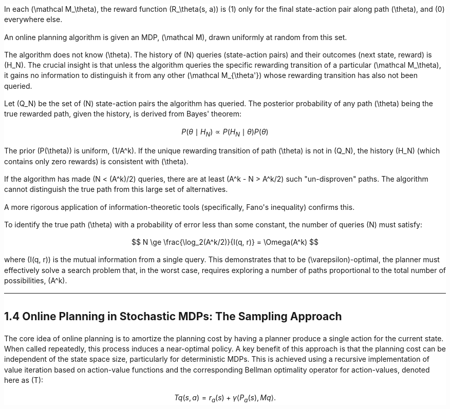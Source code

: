 In each \(\mathcal M_\theta\), the reward function \(R_\theta(s, a)\) is \(1\) only for the final state-action pair along path \(\theta\), and \(0\) everywhere else.

An online planning algorithm is given an MDP, \(\mathcal M\), drawn uniformly at random from this set.

The algorithm does not know \(\theta\). The history of \(N\) queries (state-action pairs) and their outcomes (next state, reward) is \(H_N\). The crucial insight is that unless the algorithm queries the specific rewarding transition of a particular \(\mathcal M_\theta\), it gains no information to distinguish it from any other \(\mathcal M_{\theta'}\) whose rewarding transition has also not been queried.

Let \(Q_N\) be the set of \(N\) state-action pairs the algorithm has queried. The posterior probability of any path \(\theta\) being the true rewarded path, given the history, is derived from Bayes' theorem:

$$ 
P(\theta \mid  H_N) \propto P(H_N \mid \theta) P(\theta)
$$

The prior \(P(\theta)\) is uniform, \(1/A^k\). If the unique rewarding transition of path \(\theta\) is not in \(Q_N\), the history \(H_N\) (which contains only zero rewards) is consistent with \(\theta\). 

If the algorithm has made \(N < (A^k)/2\) queries, there are at least \(A^k - N > A^k/2\) such "un-disproven" paths. The algorithm cannot distinguish the true path from this large set of alternatives.

A more rigorous application of information-theoretic tools (specifically, Fano's inequality) confirms this. 

To identify the true path \(\theta\) with a probability of error less than some constant, the number of queries \(N\) must satisfy:

$$ 
N \ge \frac{\log_2(A^k/2)}{I(q, r)} = \Omega(A^k)
$$

where \(I(q, r)\) is the mutual information from a single query. This demonstrates that to be \(\varepsilon\)-optimal, the planner must effectively solve a search problem that, in the worst case, requires exploring a number of paths proportional to the total number of possibilities, \(A^k\).


---

## 1.4 Online Planning in Stochastic MDPs: The Sampling Approach

The core idea of online planning is to amortize the planning cost by having a planner produce a single action for the current state. When called repeatedly, this process induces a near-optimal policy. A key benefit of this approach is that the planning cost can be independent of the state space size, particularly for deterministic MDPs. This is achieved using a recursive implementation of value iteration based on action-value functions and the corresponding Bellman optimality operator for action-values, denoted here as \(T\):

$$
Tq(s,a) = r_a(s) + \gamma \langle P_a(s),Mq\rangle .
$$
